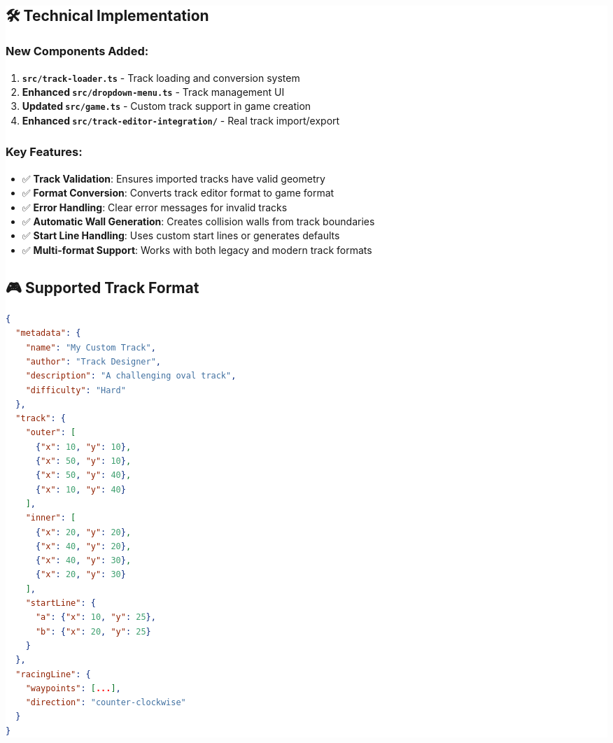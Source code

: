 ## 🛠️ **Technical Implementation**

### **New Components Added:**

1. **`src/track-loader.ts`** - Track loading and conversion system
2. **Enhanced `src/dropdown-menu.ts`** - Track management UI
3. **Updated `src/game.ts`** - Custom track support in game creation
4. **Enhanced `src/track-editor-integration/`** - Real track import/export

### **Key Features:**

- ✅ **Track Validation**: Ensures imported tracks have valid geometry
- ✅ **Format Conversion**: Converts track editor format to game format
- ✅ **Error Handling**: Clear error messages for invalid tracks
- ✅ **Automatic Wall Generation**: Creates collision walls from track boundaries
- ✅ **Start Line Handling**: Uses custom start lines or generates defaults
- ✅ **Multi-format Support**: Works with both legacy and modern track formats

## 🎮 **Supported Track Format**

```json
{
  "metadata": {
    "name": "My Custom Track",
    "author": "Track Designer", 
    "description": "A challenging oval track",
    "difficulty": "Hard"
  },
  "track": {
    "outer": [
      {"x": 10, "y": 10},
      {"x": 50, "y": 10},
      {"x": 50, "y": 40},
      {"x": 10, "y": 40}
    ],
    "inner": [
      {"x": 20, "y": 20},
      {"x": 40, "y": 20},
      {"x": 40, "y": 30}, 
      {"x": 20, "y": 30}
    ],
    "startLine": {
      "a": {"x": 10, "y": 25},
      "b": {"x": 20, "y": 25}
    }
  },
  "racingLine": {
    "waypoints": [...],
    "direction": "counter-clockwise"
  }
}
```

